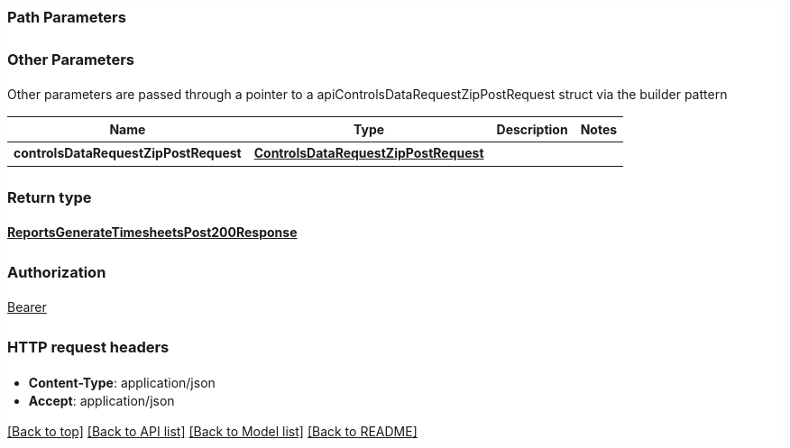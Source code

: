 ### Path Parameters



### Other Parameters

Other parameters are passed through a pointer to a apiControlsDataRequestZipPostRequest struct via the builder pattern


Name | Type | Description  | Notes
------------- | ------------- | ------------- | -------------
 **controlsDataRequestZipPostRequest** | [**ControlsDataRequestZipPostRequest**](ControlsDataRequestZipPostRequest.md) |  | 

### Return type

[**ReportsGenerateTimesheetsPost200Response**](ReportsGenerateTimesheetsPost200Response.md)

### Authorization

[Bearer](../README.md#Bearer)

### HTTP request headers

- **Content-Type**: application/json
- **Accept**: application/json

[[Back to top]](#) [[Back to API list]](../README.md#documentation-for-api-endpoints)
[[Back to Model list]](../README.md#documentation-for-models)
[[Back to README]](../README.md)

